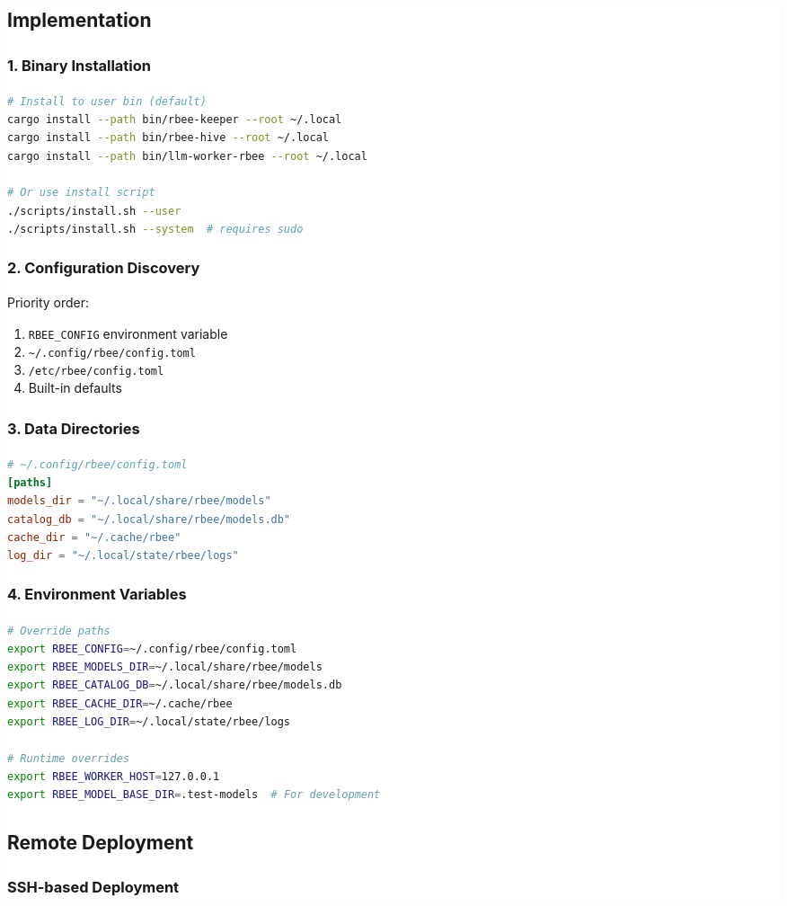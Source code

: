 ## Implementation

### 1. Binary Installation

```bash
# Install to user bin (default)
cargo install --path bin/rbee-keeper --root ~/.local
cargo install --path bin/rbee-hive --root ~/.local
cargo install --path bin/llm-worker-rbee --root ~/.local

# Or use install script
./scripts/install.sh --user
./scripts/install.sh --system  # requires sudo
```

### 2. Configuration Discovery

Priority order:
1. `RBEE_CONFIG` environment variable
2. `~/.config/rbee/config.toml`
3. `/etc/rbee/config.toml`
4. Built-in defaults

### 3. Data Directories

```toml
# ~/.config/rbee/config.toml
[paths]
models_dir = "~/.local/share/rbee/models"
catalog_db = "~/.local/share/rbee/models.db"
cache_dir = "~/.cache/rbee"
log_dir = "~/.local/state/rbee/logs"
```

### 4. Environment Variables

```bash
# Override paths
export RBEE_CONFIG=~/.config/rbee/config.toml
export RBEE_MODELS_DIR=~/.local/share/rbee/models
export RBEE_CATALOG_DB=~/.local/share/rbee/models.db
export RBEE_CACHE_DIR=~/.cache/rbee
export RBEE_LOG_DIR=~/.local/state/rbee/logs

# Runtime overrides
export RBEE_WORKER_HOST=127.0.0.1
export RBEE_MODEL_BASE_DIR=.test-models  # For development
```

## Remote Deployment

### SSH-based Deployment
